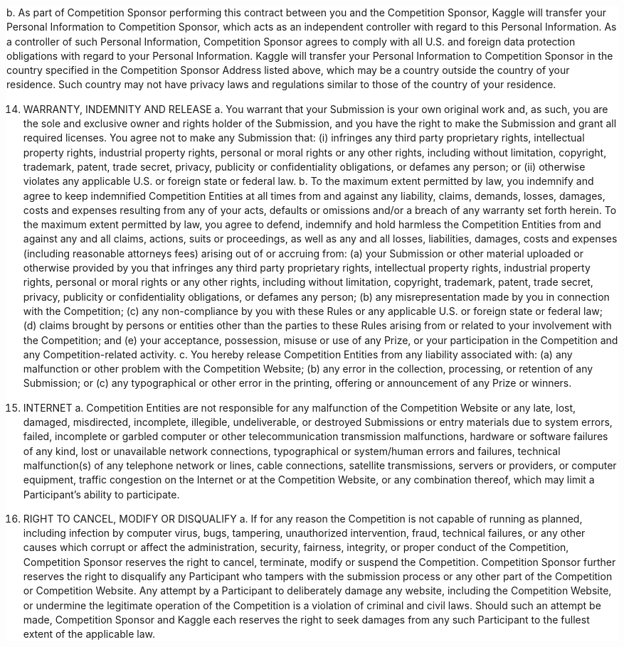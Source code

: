 b. As part of Competition Sponsor performing this contract between you and the Competition Sponsor, Kaggle will transfer your Personal Information to Competition Sponsor, which acts as an independent controller with regard to this Personal Information. As a controller of such Personal Information, Competition Sponsor agrees to comply with all U.S. and foreign data protection obligations with regard to your Personal Information. Kaggle will transfer your Personal Information to Competition Sponsor in the country specified in the Competition Sponsor Address listed above, which may be a country outside the country of your residence. Such country may not have privacy laws and regulations similar to those of the country of your residence.

14. WARRANTY, INDEMNITY AND RELEASE
a. You warrant that your Submission is your own original work and, as such, you are the sole and exclusive owner and rights holder of the Submission, and you have the right to make the Submission and grant all required licenses. You agree not to make any Submission that: (i) infringes any third party proprietary rights, intellectual property rights, industrial property rights, personal or moral rights or any other rights, including without limitation, copyright, trademark, patent, trade secret, privacy, publicity or confidentiality obligations, or defames any person; or (ii) otherwise violates any applicable U.S. or foreign state or federal law.
b. To the maximum extent permitted by law, you indemnify and agree to keep indemnified Competition Entities at all times from and against any liability, claims, demands, losses, damages, costs and expenses resulting from any of your acts, defaults or omissions and/or a breach of any warranty set forth herein. To the maximum extent permitted by law, you agree to defend, indemnify and hold harmless the Competition Entities from and against any and all claims, actions, suits or proceedings, as well as any and all losses, liabilities, damages, costs and expenses (including reasonable attorneys fees) arising out of or accruing from: (a) your Submission or other material uploaded or otherwise provided by you that infringes any third party proprietary rights, intellectual property rights, industrial property rights, personal or moral rights or any other rights, including without limitation, copyright, trademark, patent, trade secret, privacy, publicity or confidentiality obligations, or defames any person; (b) any misrepresentation made by you in connection with the Competition; (c) any non-compliance by you with these Rules or any applicable U.S. or foreign state or federal law; (d) claims brought by persons or entities other than the parties to these Rules arising from or related to your involvement with the Competition; and (e) your acceptance, possession, misuse or use of any Prize, or your participation in the Competition and any Competition-related activity.
c. You hereby release Competition Entities from any liability associated with: (a) any malfunction or other problem with the Competition Website; (b) any error in the collection, processing, or retention of any Submission; or (c) any typographical or other error in the printing, offering or announcement of any Prize or winners.

15. INTERNET
a. Competition Entities are not responsible for any malfunction of the Competition Website or any late, lost, damaged, misdirected, incomplete, illegible, undeliverable, or destroyed Submissions or entry materials due to system errors, failed, incomplete or garbled computer or other telecommunication transmission malfunctions, hardware or software failures of any kind, lost or unavailable network connections, typographical or system/human errors and failures, technical malfunction(s) of any telephone network or lines, cable connections, satellite transmissions, servers or providers, or computer equipment, traffic congestion on the Internet or at the Competition Website, or any combination thereof, which may limit a Participant’s ability to participate.

16. RIGHT TO CANCEL, MODIFY OR DISQUALIFY
a. If for any reason the Competition is not capable of running as planned, including infection by computer virus, bugs, tampering, unauthorized intervention, fraud, technical failures, or any other causes which corrupt or affect the administration, security, fairness, integrity, or proper conduct of the Competition, Competition Sponsor reserves the right to cancel, terminate, modify or suspend the Competition. Competition Sponsor further reserves the right to disqualify any Participant who tampers with the submission process or any other part of the Competition or Competition Website. Any attempt by a Participant to deliberately damage any website, including the Competition Website, or undermine the legitimate operation of the Competition is a violation of criminal and civil laws. Should such an attempt be made, Competition Sponsor and Kaggle each reserves the right to seek damages from any such Participant to the fullest extent of the applicable law.
